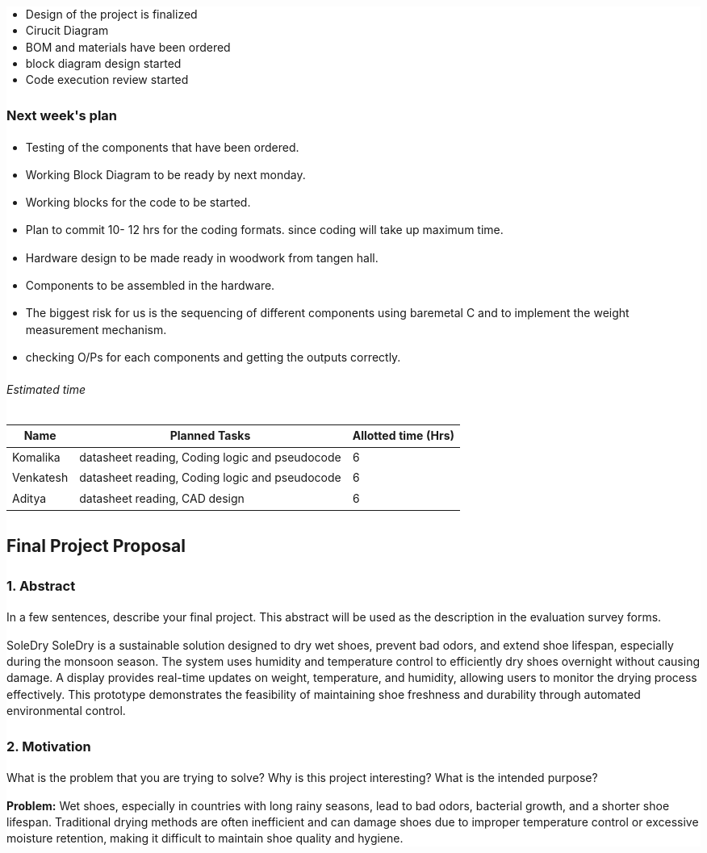 * Design of the project is finalized
* Cirucit Diagram
* BOM and materials have been ordered
* block diagram design started
* Code execution review started

### Next week's plan




* Testing of the components that have been ordered. 
* Working Block Diagram to be ready by next monday. 
* Working blocks for the code to be started. 
* Plan to commit 10- 12 hrs for the coding formats. since coding will take up maximum time. 
* Hardware design to be made ready in woodwork from tangen hall.
* Components to be assembled in the hardware. 

* The biggest risk for us is the sequencing of different components using baremetal C and to implement the weight measurement mechanism. 
* checking O/Ps for each components and getting the outputs correctly. 

###### Estimated time

| Name      | Planned Tasks                                   | Allotted time (Hrs) |
|-----------|-------------------------------------------------|---------------------|
| Komalika  | datasheet reading, Coding logic and pseudocode  | 6                   |
| Venkatesh | datasheet reading, Coding logic and pseudocode  | 6                   |
| Aditya    | datasheet reading, CAD design                   | 6                   |

## Final Project Proposal

### 1. Abstract

In a few sentences, describe your final project. This abstract will be used as the description in the evaluation survey forms.

SoleDry
SoleDry is a sustainable solution designed to dry wet shoes, prevent bad odors, and extend shoe lifespan, especially during the monsoon season. The system uses humidity and temperature control to efficiently dry shoes overnight without causing damage. A display provides real-time updates on weight, temperature, and humidity, allowing users to monitor the drying process effectively. This prototype demonstrates the feasibility of maintaining shoe freshness and durability through automated environmental control.

### 2. Motivation

What is the problem that you are trying to solve? Why is this project interesting? What is the intended purpose?

**Problem:** Wet shoes, especially in countries with long rainy seasons, lead to bad odors, bacterial growth, and a shorter shoe lifespan. Traditional drying methods are often inefficient and can damage shoes due to improper temperature control or excessive moisture retention, making it difficult to maintain shoe quality and hygiene.
